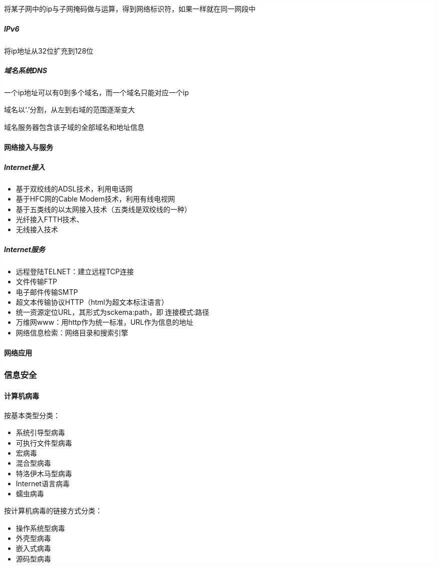 将某子网中的ip与子网掩码做与运算，得到网络标识符，如果一样就在同一网段中

##### IPv6

将ip地址从32位扩充到128位

##### 域名系统DNS

一个ip地址可以有0到多个域名，而一个域名只能对应一个ip

域名以‘.’分割，从左到右域的范围逐渐变大

域名服务器包含该子域的全部域名和地址信息

#### 网络接入与服务

##### Internet接入

- 基于双绞线的ADSL技术，利用电话网
- 基于HFC网的Cable Modem技术，利用有线电视网
- 基于五类线的以太网接入技术（五类线是双绞线的一种）
- 光纤接入FTTH技术、
- 无线接入技术

##### Internet服务

- 远程登陆TELNET：建立远程TCP连接
- 文件传输FTP
- 电子邮件传输SMTP
- 超文本传输协议HTTP（html为超文本标注语言）
- 统一资源定位URL，其形式为sckema:path，即 连接模式:路径
- 万维网www：用http作为统一标准，URL作为信息的地址
- 网络信息检索：网络目录和搜索引擎

#### 网络应用

### 信息安全

#### 计算机病毒

按基本类型分类：

- 系统引导型病毒
- 可执行文件型病毒
- 宏病毒
- 混合型病毒
- 特洛伊木马型病毒
- Internet语言病毒
- 蠕虫病毒

按计算机病毒的链接方式分类：

- 操作系统型病毒
- 外壳型病毒
- 嵌入式病毒
- 源码型病毒
